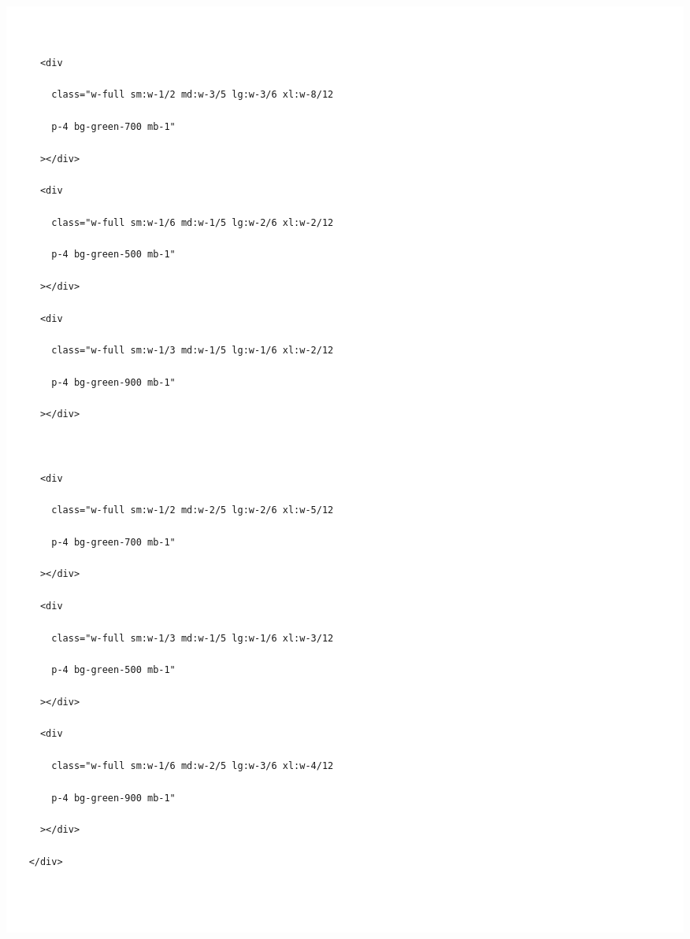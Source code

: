 ```       <div

    

      <div

        class="w-full sm:w-1/2 md:w-3/5 lg:w-3/6 xl:w-8/12 

        p-4 bg-green-700 mb-1"

      ></div>

      <div

        class="w-full sm:w-1/6 md:w-1/5 lg:w-2/6 xl:w-2/12 

        p-4 bg-green-500 mb-1"

      ></div>

      <div

        class="w-full sm:w-1/3 md:w-1/5 lg:w-1/6 xl:w-2/12 

        p-4 bg-green-900 mb-1"

      ></div>

    

      <div

        class="w-full sm:w-1/2 md:w-2/5 lg:w-2/6 xl:w-5/12 

        p-4 bg-green-700 mb-1"

      ></div>

      <div

        class="w-full sm:w-1/3 md:w-1/5 lg:w-1/6 xl:w-3/12 

        p-4 bg-green-500 mb-1"

      ></div>

      <div

        class="w-full sm:w-1/6 md:w-2/5 lg:w-3/6 xl:w-4/12 

        p-4 bg-green-900 mb-1"

      ></div>

    </div>

    

    
```
